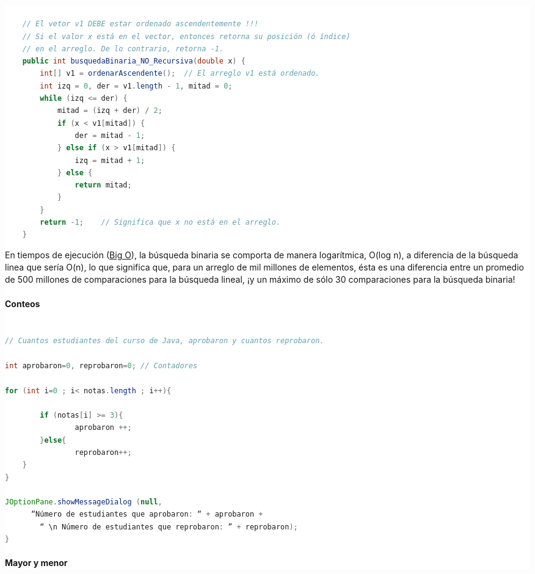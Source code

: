 ```java

    // El vetor v1 DEBE estar ordenado ascendentemente !!!
    // Si el valor x está en el vector, entonces retorna su posición (ó índice)
    // en el arreglo. De lo contrario, retorna -1.
    public int busquedaBinaria_NO_Recursiva(double x) {
        int[] v1 = ordenarAscendente();  // El arreglo v1 está ordenado.
        int izq = 0, der = v1.length - 1, mitad = 0;
        while (izq <= der) {
            mitad = (izq + der) / 2;
            if (x < v1[mitad]) {
                der = mitad - 1;
            } else if (x > v1[mitad]) {
                izq = mitad + 1;
            } else {
                return mitad;
            }
        }
        return -1;    // Significa que x no está en el arreglo.
    }

```

En tiempos de ejecución ([Big O](#notacion-big-o)), la búsqueda binaria se comporta de manera logarítmica, O(log n), a diferencia de la búsqueda linea que sería O(n), lo que significa que, para un arreglo de mil millones de elementos, ésta es una diferencia entre un promedio de 500 millones de comparaciones para la búsqueda lineal, ¡y un máximo de sólo 30 comparaciones para la búsqueda binaria!

#### Conteos

```java

// Cuantos estudiantes del curso de Java, aprobaron y cuantos reprobaron.

int aprobaron=0, reprobaron=0; // Contadores

for (int i=0 ; i< notas.length ; i++){

        if (notas[i] >= 3){
                aprobaron ++;
        }else{
                reprobaron++;
    }
}

JOptionPane.showMessageDialog (null,
      “Número de estudiantes que aprobaron: “ + aprobaron +
		“ \n Número de estudiantes que reprobaron: ” + reprobaron);
}

```

#### Mayor y menor
